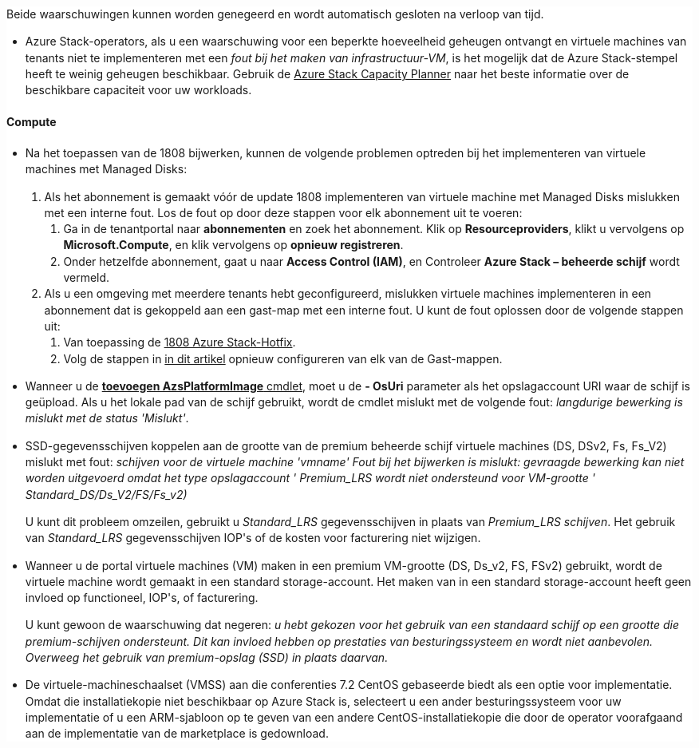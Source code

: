   Beide waarschuwingen kunnen worden genegeerd en wordt automatisch gesloten na verloop van tijd.  

-  Azure Stack-operators, als u een waarschuwing voor een beperkte hoeveelheid geheugen ontvangt en virtuele machines van tenants niet te implementeren met een *fout bij het maken van infrastructuur-VM*, is het mogelijk dat de Azure Stack-stempel heeft te weinig geheugen beschikbaar. Gebruik de [Azure Stack Capacity Planner](https://gallery.technet.microsoft.com/Azure-Stack-Capacity-24ccd822) naar het beste informatie over de beschikbare capaciteit voor uw workloads.


#### <a name="compute"></a>Compute  

-  Na het toepassen van de 1808 bijwerken, kunnen de volgende problemen optreden bij het implementeren van virtuele machines met Managed Disks:

   1. Als het abonnement is gemaakt vóór de update 1808 implementeren van virtuele machine met Managed Disks mislukken met een interne fout. Los de fout op door deze stappen voor elk abonnement uit te voeren:
      1. Ga in de tenantportal naar **abonnementen** en zoek het abonnement. Klik op **Resourceproviders**, klikt u vervolgens op **Microsoft.Compute**, en klik vervolgens op **opnieuw registreren**.
      2. Onder hetzelfde abonnement, gaat u naar **Access Control (IAM)**, en Controleer **Azure Stack – beheerde schijf** wordt vermeld.
   2. Als u een omgeving met meerdere tenants hebt geconfigureerd, mislukken virtuele machines implementeren in een abonnement dat is gekoppeld aan een gast-map met een interne fout. U kunt de fout oplossen door de volgende stappen uit:
      1. Van toepassing de [1808 Azure Stack-Hotfix](https://support.microsoft.com/help/4465859).
      2. Volg de stappen in [in dit artikel](../azure-stack-enable-multitenancy.md#registering-azure-stack-with-the-guest-directory) opnieuw configureren van elk van de Gast-mappen.

-  Wanneer u de [ **toevoegen AzsPlatformImage** cmdlet](https://docs.microsoft.com/powershell/module/azs.compute.admin/add-azsplatformimage?view=azurestackps-1.4.0), moet u de **- OsUri** parameter als het opslagaccount URI waar de schijf is geüpload. Als u het lokale pad van de schijf gebruikt, wordt de cmdlet mislukt met de volgende fout: *langdurige bewerking is mislukt met de status 'Mislukt'*. 

-  SSD-gegevensschijven koppelen aan de grootte van de premium beheerde schijf virtuele machines (DS, DSv2, Fs, Fs_V2) mislukt met fout: *schijven voor de virtuele machine 'vmname' Fout bij het bijwerken is mislukt: gevraagde bewerking kan niet worden uitgevoerd omdat het type opslagaccount ' Premium_LRS wordt niet ondersteund voor VM-grootte ' Standard_DS/Ds_V2/FS/Fs_v2)*

   U kunt dit probleem omzeilen, gebruikt u *Standard_LRS* gegevensschijven in plaats van *Premium_LRS schijven*. Het gebruik van *Standard_LRS* gegevensschijven IOP's of de kosten voor facturering niet wijzigen.  

-  Wanneer u de portal virtuele machines (VM) maken in een premium VM-grootte (DS, Ds_v2, FS, FSv2) gebruikt, wordt de virtuele machine wordt gemaakt in een standard storage-account. Het maken van in een standard storage-account heeft geen invloed op functioneel, IOP's, of facturering. 

   U kunt gewoon de waarschuwing dat negeren: *u hebt gekozen voor het gebruik van een standaard schijf op een grootte die premium-schijven ondersteunt. Dit kan invloed hebben op prestaties van besturingssysteem en wordt niet aanbevolen. Overweeg het gebruik van premium-opslag (SSD) in plaats daarvan.*

-  De virtuele-machineschaalset (VMSS) aan die conferenties 7.2 CentOS gebaseerde biedt als een optie voor implementatie. Omdat die installatiekopie niet beschikbaar op Azure Stack is, selecteert u een ander besturingssysteem voor uw implementatie of u een ARM-sjabloon op te geven van een andere CentOS-installatiekopie die door de operator voorafgaand aan de implementatie van de marketplace is gedownload.
